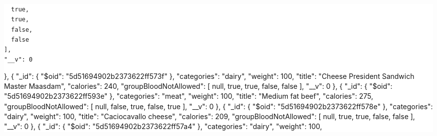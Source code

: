       true,
      true,
      false,
      false
    ],
    "__v": 0
  },
  {
    "_id": {
      "$oid": "5d51694902b2373622ff573f"
    },
    "categories": "dairy",
    "weight": 100,
    "title": "Cheese President Sandwich Master Maasdam",
    "calories": 240,
    "groupBloodNotAllowed": [
      null,
      true,
      true,
      false,
      false
    ],
    "__v": 0
  },
  {
    "_id": {
      "$oid": "5d51694902b2373622ff593e"
    },
    "categories": "meat",
    "weight": 100,
    "title": "Medium fat beef",
    "calories": 275,
    "groupBloodNotAllowed": [
      null,
      false,
      true,
      false,
      true
    ],
    "__v": 0
  },
  {
    "_id": {
      "$oid": "5d51694902b2373622ff578e"
    },
    "categories": "dairy",
    "weight": 100,
    "title": "Caciocavallo cheese",
    "calories": 209,
    "groupBloodNotAllowed": [
      null,
      true,
      true,
      false,
      false
    ],
    "__v": 0
  },
  {
    "_id": {
      "$oid": "5d51694902b2373622ff57a4"
    },
    "categories": "dairy",
    "weight": 100,
